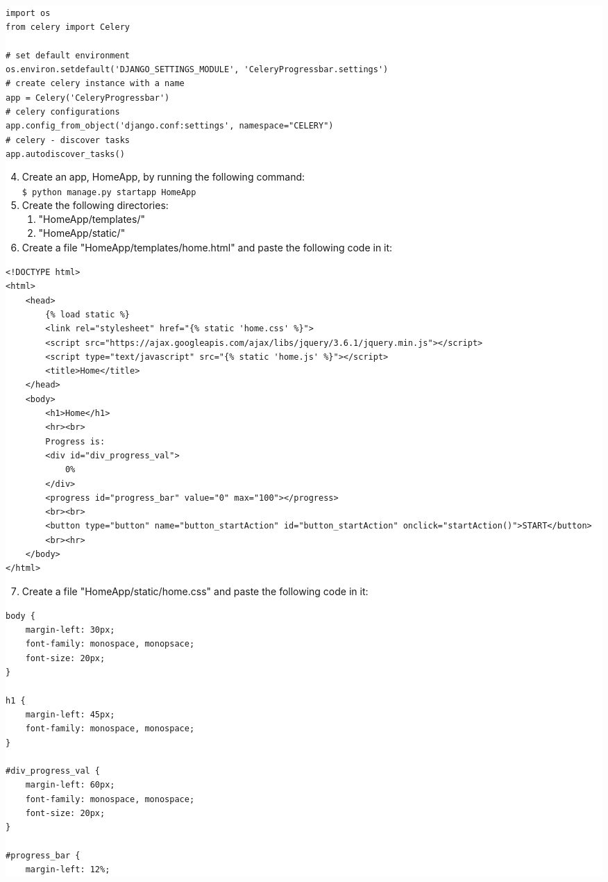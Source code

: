 ```commandline
import os
from celery import Celery

# set default environment
os.environ.setdefault('DJANGO_SETTINGS_MODULE', 'CeleryProgressbar.settings')
# create celery instance with a name
app = Celery('CeleryProgressbar')
# celery configurations
app.config_from_object('django.conf:settings', namespace="CELERY")
# celery - discover tasks
app.autodiscover_tasks()
```  
4. Create an app, HomeApp, by running the following command:  
`$ python manage.py startapp HomeApp`  
5. Create the following directories:  
   1. "HomeApp/templates/"   
   2. "HomeApp/static/"  
6. Create a file "HomeApp/templates/home.html" and paste the following code in it:  
```commandline
<!DOCTYPE html>
<html>
    <head>
        {% load static %}
        <link rel="stylesheet" href="{% static 'home.css' %}">
        <script src="https://ajax.googleapis.com/ajax/libs/jquery/3.6.1/jquery.min.js"></script>
        <script type="text/javascript" src="{% static 'home.js' %}"></script>
        <title>Home</title>
    </head>
    <body>
        <h1>Home</h1>
        <hr><br>
        Progress is:
        <div id="div_progress_val">
            0%
        </div>
        <progress id="progress_bar" value="0" max="100"></progress>
        <br><br>
        <button type="button" name="button_startAction" id="button_startAction" onclick="startAction()">START</button>
        <br><hr>
    </body>
</html>
```  
7. Create a file "HomeApp/static/home.css" and paste the following code in it:  
```commandline
body {
    margin-left: 30px;
    font-family: monospace, monopsace;
    font-size: 20px;
}

h1 {
    margin-left: 45px;
    font-family: monospace, monospace;
}

#div_progress_val {
    margin-left: 60px;
    font-family: monospace, monospace;
    font-size: 20px;
}

#progress_bar {
    margin-left: 12%;
```